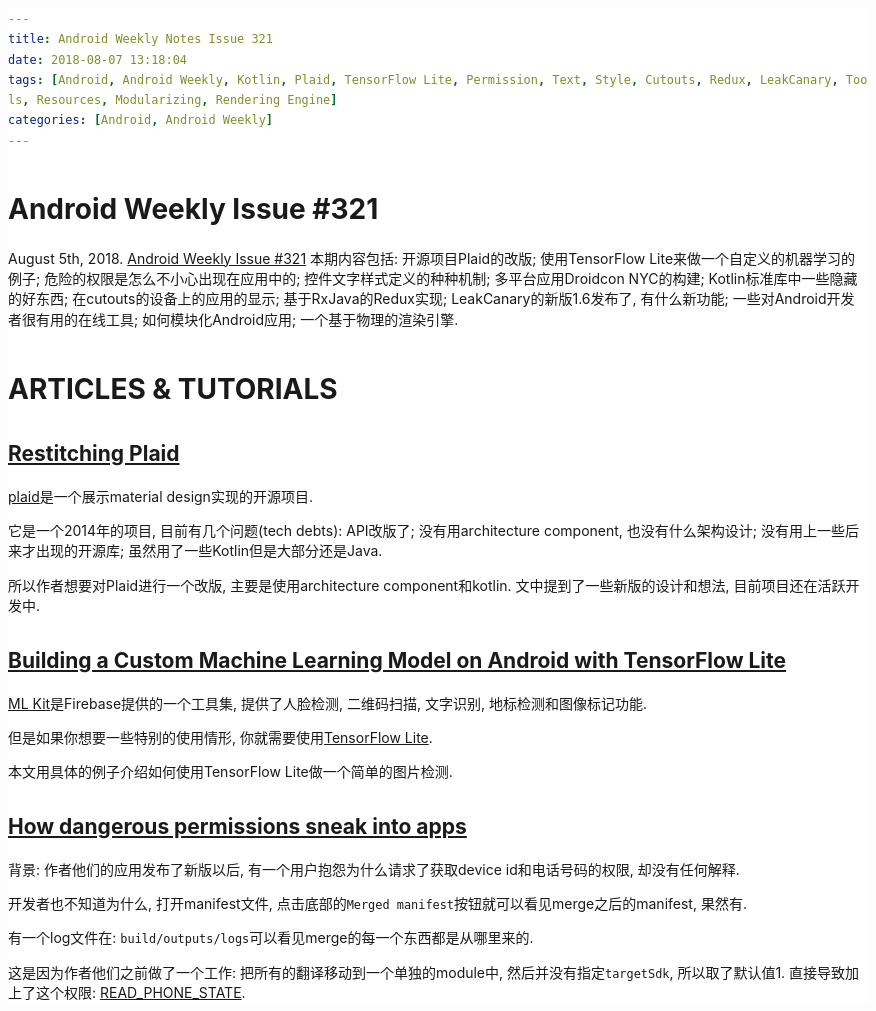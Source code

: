 ```yaml
---
title: Android Weekly Notes Issue 321
date: 2018-08-07 13:18:04
tags: [Android, Android Weekly, Kotlin, Plaid, TensorFlow Lite, Permission, Text, Style, Cutouts, Redux, LeakCanary, Tools, Resources, Modularizing, Rendering Engine]
categories: [Android, Android Weekly]
---
```


# Android Weekly Issue #321
August 5th, 2018.
[Android Weekly Issue #321](https://androidweekly.net/issues/issue-321)
本期内容包括: 开源项目Plaid的改版; 使用TensorFlow Lite来做一个自定义的机器学习的例子; 危险的权限是怎么不小心出现在应用中的; 控件文字样式定义的种种机制; 多平台应用Droidcon NYC的构建;
Kotlin标准库中一些隐藏的好东西; 在cutouts的设备上的应用的显示; 基于RxJava的Redux实现; LeakCanary的新版1.6发布了, 有什么新功能; 一些对Android开发者很有用的在线工具; 如何模块化Android应用; 一个基于物理的渲染引擎.


# ARTICLES & TUTORIALS
## [Restitching Plaid](https://medium.com/@crafty/restitching-plaid-9ca5588d3b0a)
[plaid](https://github.com/nickbutcher/plaid)是一个展示material design实现的开源项目.

它是一个2014年的项目, 目前有几个问题(tech debts): API改版了; 没有用architecture component, 也没有什么架构设计; 没有用上一些后来才出现的开源库; 虽然用了一些Kotlin但是大部分还是Java.

所以作者想要对Plaid进行一个改版, 主要是使用architecture component和kotlin. 文中提到了一些新版的设计和想法, 目前项目还在活跃开发中.


## [Building a Custom Machine Learning Model on Android with TensorFlow Lite](https://riggaroo.co.za/building-a-custom-machine-learning-model-on-android-with-tensorflow-lite/)
[ML Kit](https://developers.google.com/ml-kit/)是Firebase提供的一个工具集, 提供了人脸检测, 二维码扫描, 文字识别, 地标检测和图像标记功能.

但是如果你想要一些特别的使用情形, 你就需要使用[TensorFlow Lite](https://www.tensorflow.org/mobile/tflite/).

本文用具体的例子介绍如何使用TensorFlow Lite做一个简单的图片检测.

## [How dangerous permissions sneak into apps](https://jeroenmols.com/blog/2018/08/02/phonestatepermission/)
背景: 作者他们的应用发布了新版以后, 有一个用户抱怨为什么请求了获取device id和电话号码的权限, 却没有任何解释.

开发者也不知道为什么, 打开manifest文件, 点击底部的`Merged manifest`按钮就可以看见merge之后的manifest, 果然有.

有一个log文件在: `build/outputs/logs`可以看见merge的每一个东西都是从哪里来的.

这是因为作者他们之前做了一个工作: 把所有的翻译移动到一个单独的module中, 然后并没有指定`targetSdk`, 所以取了默认值1.
直接导致加上了这个权限: [READ_PHONE_STATE](https://developer.android.com/reference/android/Manifest.permission#READ_PHONE_STATE).
